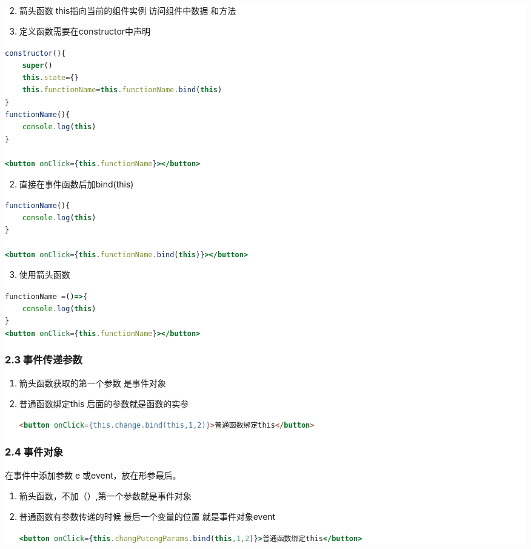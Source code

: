 2. 箭头函数 this指向当前的组件实例  访问组件中数据 和方法

   

1. 定义函数需要在constructor中声明

```jsx
constructor(){ 
    super() 
    this.state={}  
    this.functionName=this.functionName.bind(this) 
} 
functionName(){ 
    console.log(this)
} 

<button onClick={this.functionName}></button>
```

2. 直接在事件函数后加bind(this)

```jsx
functionName(){ 
    console.log(this)
} 

<button onClick={this.functionName.bind(this)}></button>
```

3. 使用箭头函数

```jsx
functionName =()=>{ 
    console.log(this)
}
<button onClick={this.functionName}></button>
```



### 2.3 事件传递参数

1. 箭头函数获取的第一个参数 是事件对象  

2. 普通函数绑定this 后面的参数就是函数的实参

   ```html
   <button onClick={this.change.bind(this,1,2)}>普通函数绑定this</button>
   ```

      

### 2.4 事件对象

在事件中添加参数 e 或event，放在形参最后。

1. 箭头函数，不加（）,第一个参数就是事件对象

2. 普通函数有参数传递的时候 最后一个变量的位置 就是事件对象event 

   ```jsx
   <button onClick={this.changPutongParams.bind(this,1,2)}>普通函数绑定this</button>
   ```
